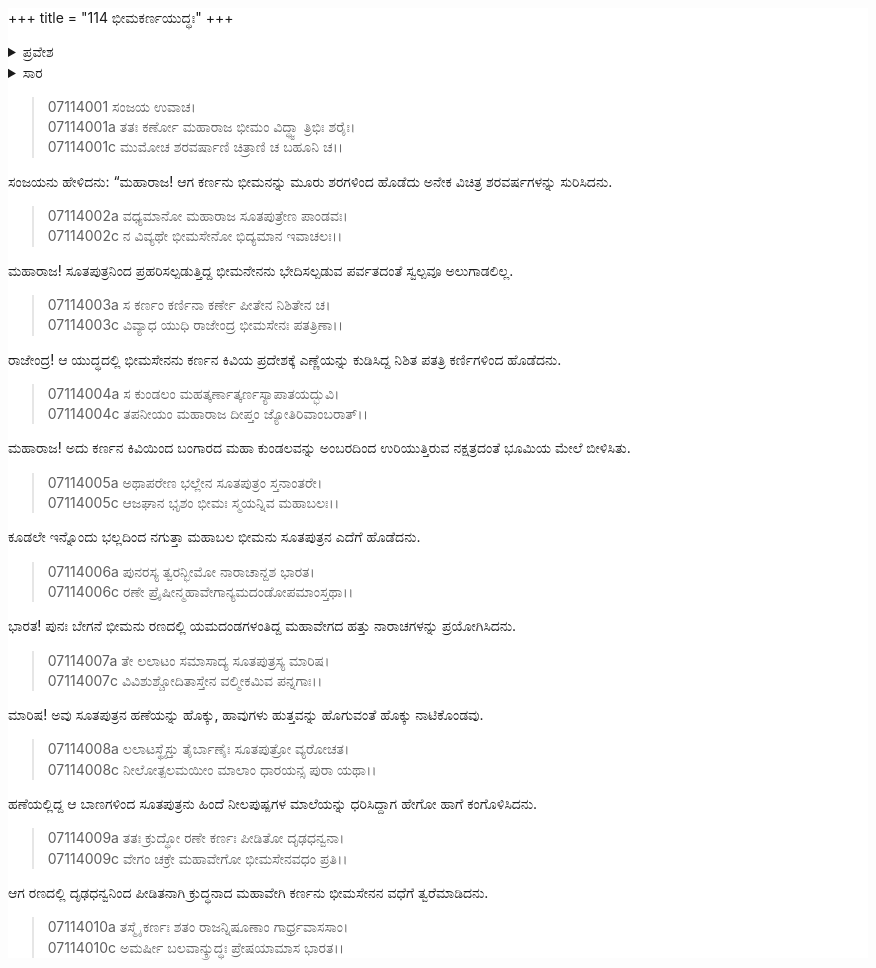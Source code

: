 +++
title = "114 ಭೀಮಕರ್ಣಯುದ್ಧಃ"
+++

<details><summary>ಪ್ರವೇಶ</summary></details>

<details><summary>ಸಾರ</summary></details>



> 07114001 ಸಂಜಯ ಉವಾಚ।   
07114001a ತತಃ ಕರ್ಣೋ ಮಹಾರಾಜ ಭೀಮಂ ವಿದ್ಧ್ವಾ ತ್ರಿಭಿಃ ಶರೈಃ।   
07114001c ಮುಮೋಚ ಶರವರ್ಷಾಣಿ ಚಿತ್ರಾಣಿ ಚ ಬಹೂನಿ ಚ।।

ಸಂಜಯನು ಹೇಳಿದನು: “ಮಹಾರಾಜ! ಆಗ ಕರ್ಣನು ಭೀಮನನ್ನು ಮೂರು ಶರಗಳಿಂದ ಹೊಡೆದು ಅನೇಕ ವಿಚಿತ್ರ ಶರವರ್ಷಗಳನ್ನು ಸುರಿಸಿದನು.

> 07114002a ವಧ್ಯಮಾನೋ ಮಹಾರಾಜ ಸೂತಪುತ್ರೇಣ ಪಾಂಡವಃ।   
07114002c ನ ವಿವ್ಯಥೇ ಭೀಮಸೇನೋ ಭಿದ್ಯಮಾನ ಇವಾಚಲಃ।।

ಮಹಾರಾಜ! ಸೂತಪುತ್ರನಿಂದ ಪ್ರಹರಿಸಲ್ಪಡುತ್ತಿದ್ದ ಭೀಮನೇನನು ಭೇದಿಸಲ್ಪಡುವ ಪರ್ವತದಂತೆ ಸ್ವಲ್ಪವೂ ಅಲುಗಾಡಲಿಲ್ಲ.

> 07114003a ಸ ಕರ್ಣಂ ಕರ್ಣಿನಾ ಕರ್ಣೇ ಪೀತೇನ ನಿಶಿತೇನ ಚ।   
07114003c ವಿವ್ಯಾಧ ಯುಧಿ ರಾಜೇಂದ್ರ ಭೀಮಸೇನಃ ಪತತ್ರಿಣಾ।।

ರಾಜೇಂದ್ರ! ಆ ಯುದ್ಧದಲ್ಲಿ ಭೀಮಸೇನನು ಕರ್ಣನ ಕಿವಿಯ ಪ್ರದೇಶಕ್ಕೆ ಎಣ್ಣೆಯನ್ನು ಕುಡಿಸಿದ್ದ ನಿಶಿತ ಪತತ್ರಿ ಕರ್ಣಿಗಳಿಂದ ಹೊಡೆದನು.

> 07114004a ಸ ಕುಂಡಲಂ ಮಹತ್ಕರ್ಣಾತ್ಕರ್ಣಸ್ಯಾಪಾತಯದ್ಭುವಿ।   
07114004c ತಪನೀಯಂ ಮಹಾರಾಜ ದೀಪ್ತಂ ಜ್ಯೋತಿರಿವಾಂಬರಾತ್।।

ಮಹಾರಾಜ! ಅದು ಕರ್ಣನ ಕಿವಿಯಿಂದ ಬಂಗಾರದ ಮಹಾ ಕುಂಡಲವನ್ನು ಅಂಬರದಿಂದ ಉರಿಯುತ್ತಿರುವ ನಕ್ಷತ್ರದಂತೆ ಭೂಮಿಯ ಮೇಲೆ ಬೀಳಿಸಿತು.

> 07114005a ಅಥಾಪರೇಣ ಭಲ್ಲೇನ ಸೂತಪುತ್ರಂ ಸ್ತನಾಂತರೇ।   
07114005c ಆಜಘಾನ ಭೃಶಂ ಭೀಮಃ ಸ್ಮಯನ್ನಿವ ಮಹಾಬಲಃ।।

ಕೂಡಲೇ ಇನ್ನೊಂದು ಭಲ್ಲದಿಂದ ನಗುತ್ತಾ ಮಹಾಬಲ ಭೀಮನು ಸೂತಪುತ್ರನ ಎದೆಗೆ ಹೊಡೆದನು.

> 07114006a ಪುನರಸ್ಯ ತ್ವರನ್ಭೀಮೋ ನಾರಾಚಾನ್ದಶ ಭಾರತ।   
07114006c ರಣೇ ಪ್ರೈಷೀನ್ಮಹಾವೇಗಾನ್ಯಮದಂಡೋಪಮಾಂಸ್ತಥಾ।।

ಭಾರತ! ಪುನಃ ಬೇಗನೆ ಭೀಮನು ರಣದಲ್ಲಿ ಯಮದಂಡಗಳಂತಿದ್ದ ಮಹಾವೇಗದ ಹತ್ತು ನಾರಾಚಗಳನ್ನು ಪ್ರಯೋಗಿಸಿದನು.

> 07114007a ತೇ ಲಲಾಟಂ ಸಮಾಸಾದ್ಯ ಸೂತಪುತ್ರಸ್ಯ ಮಾರಿಷ।   
07114007c ವಿವಿಶುಶ್ಚೋದಿತಾಸ್ತೇನ ವಲ್ಮೀಕಮಿವ ಪನ್ನಗಾಃ।।

ಮಾರಿಷ! ಅವು ಸೂತಪುತ್ರನ ಹಣೆಯನ್ನು ಹೊಕ್ಕು, ಹಾವುಗಳು ಹುತ್ತವನ್ನು ಹೊಗುವಂತೆ ಹೊಕ್ಕು ನಾಟಿಕೊಂಡವು.

> 07114008a ಲಲಾಟಸ್ಥೈಸ್ತು ತೈರ್ಬಾಣೈಃ ಸೂತಪುತ್ರೋ ವ್ಯರೋಚತ।   
07114008c ನೀಲೋತ್ಪಲಮಯೀಂ ಮಾಲಾಂ ಧಾರಯನ್ಸ ಪುರಾ ಯಥಾ।।

ಹಣೆಯಲ್ಲಿದ್ದ ಆ ಬಾಣಗಳಿಂದ ಸೂತಪುತ್ರನು ಹಿಂದೆ ನೀಲಪುಷ್ಪಗಳ ಮಾಲೆಯನ್ನು ಧರಿಸಿದ್ದಾಗ ಹೇಗೋ ಹಾಗೆ ಕಂಗೊಳಿಸಿದನು.

> 07114009a ತತಃ ಕ್ರುದ್ಧೋ ರಣೇ ಕರ್ಣಃ ಪೀಡಿತೋ ದೃಢಧನ್ವನಾ।   
07114009c ವೇಗಂ ಚಕ್ರೇ ಮಹಾವೇಗೋ ಭೀಮಸೇನವಧಂ ಪ್ರತಿ।।

ಆಗ ರಣದಲ್ಲಿ ದೃಢಧನ್ವನಿಂದ ಪೀಡಿತನಾಗಿ ಕ್ರುದ್ಧನಾದ ಮಹಾವೇಗಿ ಕರ್ಣನು ಭೀಮಸೇನನ ವಧೆಗೆ ತ್ವರೆಮಾಡಿದನು.

> 07114010a ತಸ್ಮೈ ಕರ್ಣಃ ಶತಂ ರಾಜನ್ನಿಷೂಣಾಂ ಗಾರ್ಧ್ರವಾಸಸಾಂ।   
07114010c ಅಮರ್ಷೀ ಬಲವಾನ್ಕ್ರುದ್ಧಃ ಪ್ರೇಷಯಾಮಾಸ ಭಾರತ।।
